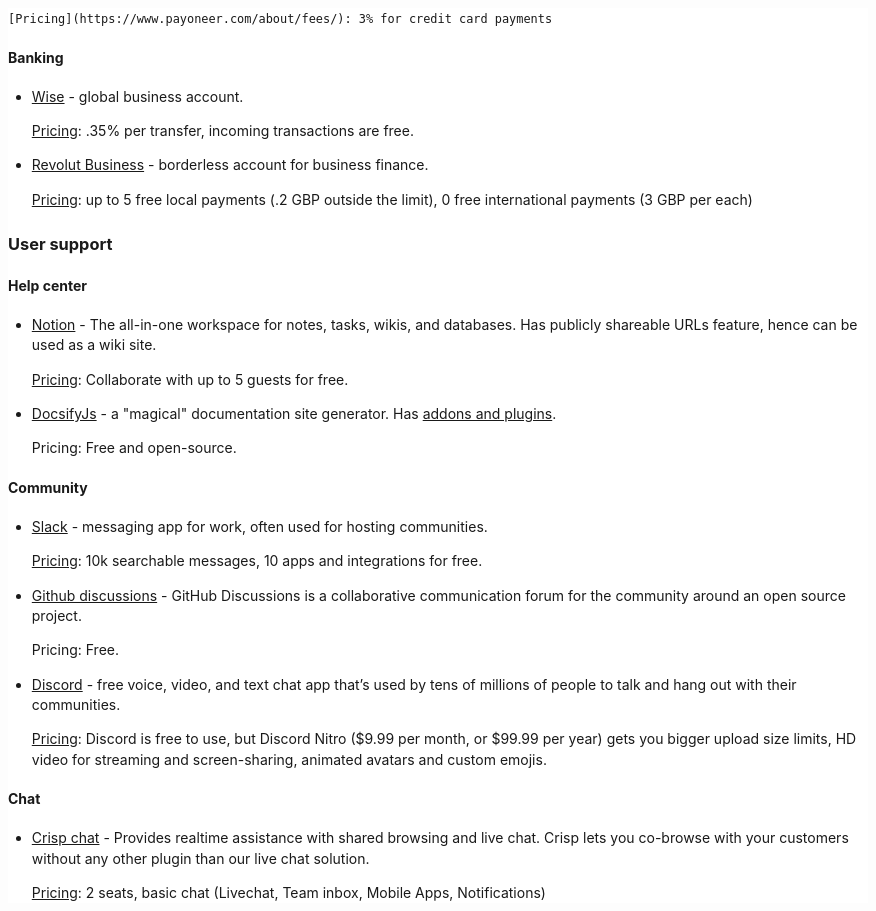     [Pricing](https://www.payoneer.com/about/fees/): 3% for credit card payments

#### Banking

-   [Wise](https://wise.com/gb/business/) - global business account.

    [Pricing](https://wise.com/gb/pricing/send-money): .35% per transfer, incoming transactions are free.

-   [Revolut Business](https://business.revolut.com/) - borderless account for business finance.

    [Pricing](https://www.revolut.com/business/business-account-plans): up to 5 free local payments (.2 GBP outside the limit), 0 free international payments (3 GBP per each)

### User support

#### Help center

-   [Notion](https://www.notion.so/) - The all-in-one workspace for notes, tasks, wikis, and databases. Has publicly shareable URLs feature, hence can be used as a wiki site.

    [Pricing](https://www.notion.so/pricing): Collaborate with up to 5 guests for free.

-   [DocsifyJs](https://github.com/docsifyjs/docsify) - a "magical" documentation site generator. Has [addons and plugins](https://github.com/docsifyjs/awesome-docsify).

    Pricing: Free and open-source.

#### Community

-   [Slack](https://slack.com/) - messaging app for work, often used for hosting communities.

    [Pricing](https://slack.com/intl/en-us/pricing): 10k searchable messages, 10 apps and integrations for free.

-   [Github discussions](https://docs.github.com/en/discussions) - GitHub Discussions is a collaborative communication forum for the community around an open source project.

    Pricing: Free.

-   [Discord](https://discord.com/) - free voice, video, and text chat app that’s used by tens of millions of people to talk and hang out with their communities.

    [Pricing](https://discord.com/nitro): Discord is free to use, but Discord Nitro ($9.99 per month, or $99.99 per year) gets you bigger upload size limits, HD video for streaming and screen-sharing, animated avatars and custom emojis.

#### Chat

-   [Crisp chat](https://crisp.chat/en/) - Provides realtime assistance with shared browsing and live chat. Crisp lets you co-browse with your customers without any other plugin than our live chat solution.

    [Pricing](https://crisp.chat/en/pricing/): 2 seats, basic chat (Livechat, Team inbox, Mobile Apps, Notifications)
